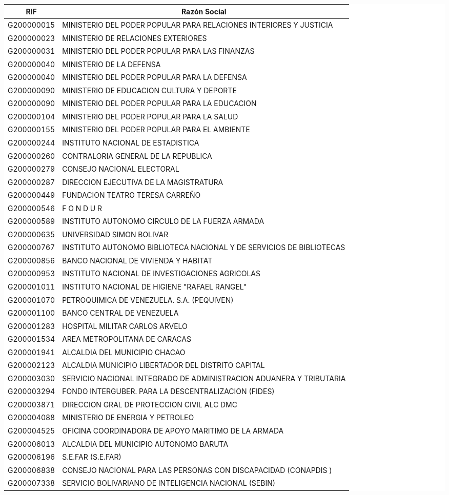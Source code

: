 | RIF	     | Razón Social                                                                        |
|------------|-------------------------------------------------------------------------------------|
|G200000015 | MINISTERIO DEL PODER POPULAR PARA RELACIONES INTERIORES Y JUSTICIA                   |
|G200000023 | MINISTERIO DE RELACIONES EXTERIORES                                                  |
|G200000031 | MINISTERIO DEL PODER POPULAR PARA LAS FINANZAS                                       |
|G200000040 | MINISTERIO DE LA DEFENSA                                                             |
|G200000040 | MINISTERIO DEL PODER POPULAR PARA LA DEFENSA                                         |
|G200000090 | MINISTERIO DE EDUCACION CULTURA Y DEPORTE                                            |
|G200000090 | MINISTERIO DEL PODER POPULAR PARA LA EDUCACION                                       |
|G200000104 | MINISTERIO DEL PODER POPULAR PARA LA SALUD                                           |
|G200000155 | MINISTERIO DEL PODER POPULAR PARA EL AMBIENTE                                        |
|G200000244 | INSTITUTO NACIONAL DE ESTADISTICA                                                    |
|G200000260 | CONTRALORIA GENERAL DE LA REPUBLICA                                                  |
|G200000279 | CONSEJO NACIONAL ELECTORAL                                                           |
|G200000287 | DIRECCION EJECUTIVA DE LA MAGISTRATURA                                               |
|G200000449 | FUNDACION TEATRO TERESA CARREÑO                                                      |
|G200000546 | F O N D U R                                                                          |
|G200000589 | INSTITUTO AUTONOMO CIRCULO DE LA FUERZA ARMADA                                       |
|G200000635 | UNIVERSIDAD SIMON BOLIVAR                                                            |
|G200000767 | INSTITUTO AUTONOMO BIBLIOTECA NACIONAL Y DE SERVICIOS DE BIBLIOTECAS                 |
|G200000856 | BANCO NACIONAL DE VIVIENDA Y HABITAT                                                 |
|G200000953 | INSTITUTO NACIONAL DE INVESTIGACIONES AGRICOLAS                                      |
|G200001011 | INSTITUTO NACIONAL DE HIGIENE "RAFAEL RANGEL"                                        |
|G200001070 | PETROQUIMICA DE VENEZUELA. S.A. (PEQUIVEN)                                           |
|G200001100 | BANCO CENTRAL DE VENEZUELA                                                           |
|G200001283 | HOSPITAL MILITAR CARLOS ARVELO                                                       |
|G200001534 | AREA METROPOLITANA DE CARACAS                                                        |
|G200001941 | ALCALDIA DEL MUNICIPIO CHACAO                                                        |
|G200002123 | ALCALDIA MUNICIPIO LIBERTADOR DEL DISTRITO CAPITAL                                   |
|G200003030 | SERVICIO NACIONAL INTEGRADO DE ADMINISTRACION ADUANERA Y TRIBUTARIA                  |
|G200003294 | FONDO INTERGUBER. PARA LA DESCENTRALIZACION (FIDES)                                  |
|G200003871 | DIRECCION GRAL DE PROTECCION CIVIL ALC DMC                                           |
|G200004088 | MINISTERIO DE ENERGIA Y PETROLEO                                                     |
|G200004525 | OFICINA COORDINADORA DE APOYO MARITIMO DE LA ARMADA                                  |
|G200006013 | ALCALDIA DEL MUNICIPIO AUTONOMO BARUTA                                               |
|G200006196 | S.E.FAR (S.E.FAR)                                                                    |
|G200006838 | CONSEJO NACIONAL PARA LAS PERSONAS CON DISCAPACIDAD (CONAPDIS )                      |
|G200007338 | SERVICIO BOLIVARIANO DE INTELIGENCIA NACIONAL (SEBIN)                                |
